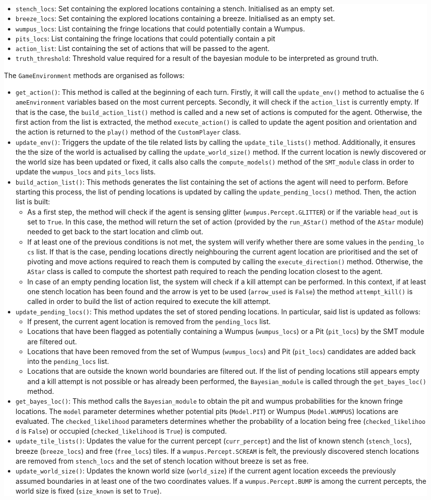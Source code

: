 * `stench_locs`: Set containing the explored locations containing a stench. Initialised as an empty set.
* `breeze_locs`: Set containing the explored locations containing a breeze. Initialised as an empty set.
* `wumpus_locs`: List containing the fringe locations that could potentially contain a Wumpus.
* `pits_locs`: List containing the fringe locations that could potentially contain a pit
* `action_list`: List containing the set of actions that will be passed to the agent.
* `truth_threshold`: Threshold value required for a result of the bayesian module to be interpreted as ground truth.

The `GameEnvironment` methods are organised as follows:

* `get_action()`: This method is called at the beginning of each turn. Firstly, it will call the `update_env()`  method to actualise the `GameEnvironment` variables based on the most current percepts. Secondly, it will check if the `action_list` is currently empty. If that is the case, the `build_action_list()` method is called and a new set of actions is computed for the agent. Otherwise, the first action from the list is extracted, the method `execute_action()` is called to update the agent position and orientation and the action is returned to the `play()` method of the `CustomPlayer` class.
* `update_env()`: Triggers the update of the tile related lists by calling the `update_tile_lists()` method. Additionally, it ensures the the size of the world is actualised by calling the `update_world_size()` method. If the current location is newly discovered or the world size has been updated or fixed, it calls also calls the `compute_models()` method of the `SMT_module` class in order to update the `wumpus_locs` and `pits_locs` lists.
* `build_action_list()`: This methods generates the list containing the set of actions the agent will need to perform. Before starting this process, the list of pending locations is updated by calling the `update_pending_locs()` method.  Then, the action list is built:
	* As a first step, the method will check if the agent is sensing glitter (`wumpus.Percept.GLITTER`) or if the variable `head_out` is set to `True`. In this case, the method will return the set of action (provided by the `run_AStar()` method of the `AStar` module) needed to get back to the start location and climb out.
	* If at least one of the previous conditions is not met, the system will verify whether there are some values in the `pending_locs` list. If that is the case, pending locations directly neighbouring the current agent location are prioritised and the set of pivoting and move actions required to reach them is computed by calling the `execute_direction()` method. Otherwise, the `AStar` class is called to compute the shortest path required to reach the pending location closest to the agent.
	* In case of an empty pending location list, the system will check if a kill attempt can be performed. In this context, if at least one stench location has been found and the arrow is yet to be used (`arrow_used` is `False`) the method `attempt_kill()` is called in order to build the list of action required to execute the kill attempt.
* `update_pending_locs()`: This method updates the set of stored pending locations. In particular, said list is updated as follows:
	* If present, the current agent location is removed from the `pending_locs` list.
	* Locations that have been flagged as potentially containing a Wumpus (`wumpus_locs`) or a Pit (`pit_locs`) by the SMT module are filtered out.
	* Locations that have been removed from the set of Wumpus (`wumpus_locs`) and Pit (`pit_locs`) candidates are added back into the `pending_locs` list.
	* Locations that are outside the known world boundaries are filtered out.
If the list of pending locations still appears empty and a kill attempt is not possible or has already been performed,  the `Bayesian_module` is called through the `get_bayes_loc()` method.
* `get_bayes_loc()`: This method calls the `Bayesian_module` to obtain the pit and wumpus probabilities for the known fringe locations. The `model` parameter determines whether potential pits (`Model.PIT`) or Wumpus (`Model.WUMPUS`) locations are evaluated. The `checked_likelihood` parameters determines whether the probability of a location being free (`checked_likelihood` is `False`) or occupied (`checked_likelihood` is `True`) is computed.
* `update_tile_lists()`: Updates the value for the current percept (`curr_percept`) and the list of known stench (`stench_locs`), breeze (`breeze_locs`) and free (`free_locs`) tiles. If a `wumpus.Percept.SCREAM` is felt, the previously discovered stench locations are removed from `stench_locs` and the set of stench location without breeze is set as free.
* `update_world_size()`: Updates the known world size (`world_size`) if the current agent location exceeds the previously assumed boundaries in at least one of the two coordinates values. If a `wumpus.Percept.BUMP` is among the current percepts, the world size is fixed (`size_known` is set to `True`).